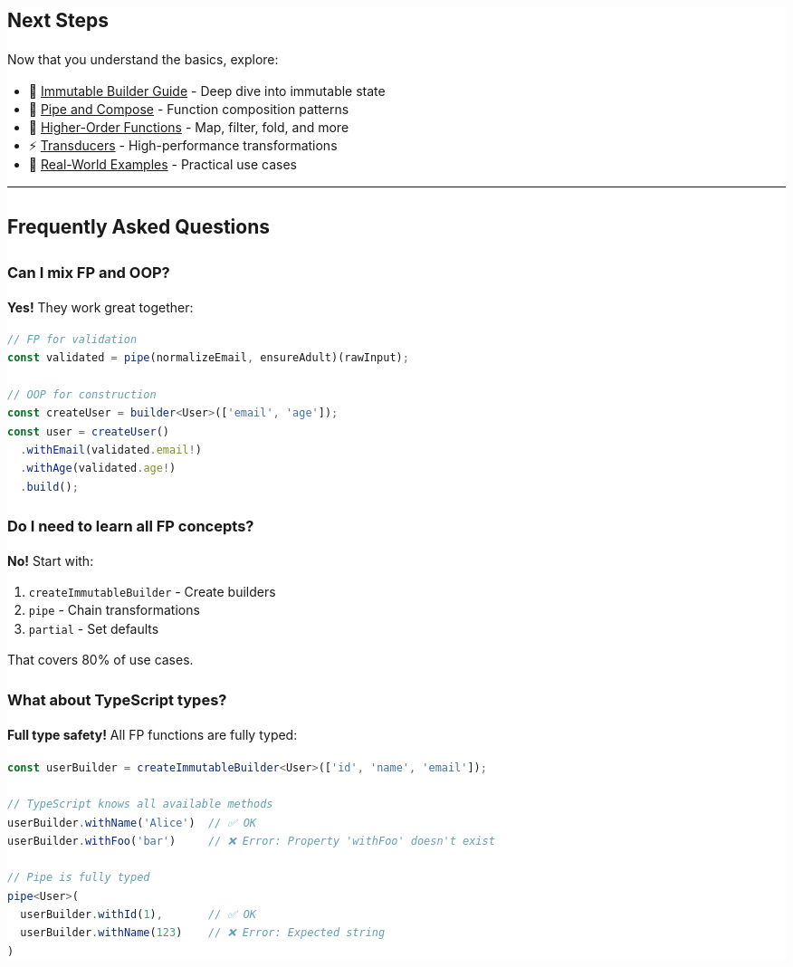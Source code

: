 
## Next Steps

Now that you understand the basics, explore:

- 📖 [Immutable Builder Guide](./immutable-builder) - Deep dive into immutable state
- 🔄 [Pipe and Compose](./pipe-compose) - Function composition patterns
- 🎨 [Higher-Order Functions](./higher-order-functions) - Map, filter, fold, and more
- ⚡ [Transducers](./transducers) - High-performance transformations
- 🎯 [Real-World Examples](./real-world-examples) - Practical use cases

---

## Frequently Asked Questions

### Can I mix FP and OOP?

**Yes!** They work great together:

```typescript
// FP for validation
const validated = pipe(normalizeEmail, ensureAdult)(rawInput);

// OOP for construction
const createUser = builder<User>(['email', 'age']);
const user = createUser()
  .withEmail(validated.email!)
  .withAge(validated.age!)
  .build();
```

### Do I need to learn all FP concepts?

**No!** Start with:
1. `createImmutableBuilder` - Create builders
2. `pipe` - Chain transformations
3. `partial` - Set defaults

That covers 80% of use cases.

### What about TypeScript types?

**Full type safety!** All FP functions are fully typed:

```typescript
const userBuilder = createImmutableBuilder<User>(['id', 'name', 'email']);

// TypeScript knows all available methods
userBuilder.withName('Alice')  // ✅ OK
userBuilder.withFoo('bar')     // ❌ Error: Property 'withFoo' doesn't exist

// Pipe is fully typed
pipe<User>(
  userBuilder.withId(1),       // ✅ OK
  userBuilder.withName(123)    // ❌ Error: Expected string
)
```
